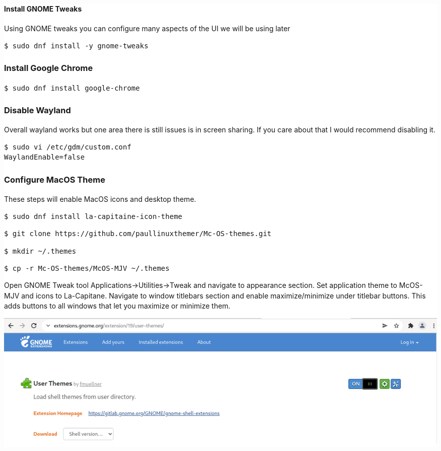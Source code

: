 #### Install GNOME Tweaks
Using GNOME tweaks you can configure many aspects of the UI we will be using later

<pre>$ sudo dnf install -y gnome-tweaks</pre>

### Install Google Chrome

<pre>$ sudo dnf install google-chrome</pre>

### Disable Wayland
Overall wayland works but one area there is still issues is in screen sharing. If you care about that I would recommend disabling it.

<pre>
$ sudo vi /etc/gdm/custom.conf
WaylandEnable=false
</pre>

### Configure MacOS Theme
These steps will enable MacOS icons and desktop theme.

<pre>$ sudo dnf install la-capitaine-icon-theme</pre>

<pre>$ git clone https://github.com/paullinuxthemer/Mc-OS-themes.git</pre>

<pre>$ mkdir ~/.themes</pre>

<pre>$ cp -r Mc-OS-themes/McOS-MJV ~/.themes</pre>

Open GNOME Tweak tool Applications->Utilities->Tweak and navigate to appearance section. Set application theme to McOS-MJV and icons to La-Capitane. Navigate to window titlebars section and enable maximize/minimize under titlebar buttons. This adds buttons to all windows that let you maximize or minimize them.

![Themes](/assets/2022-01-10/themes.png)
